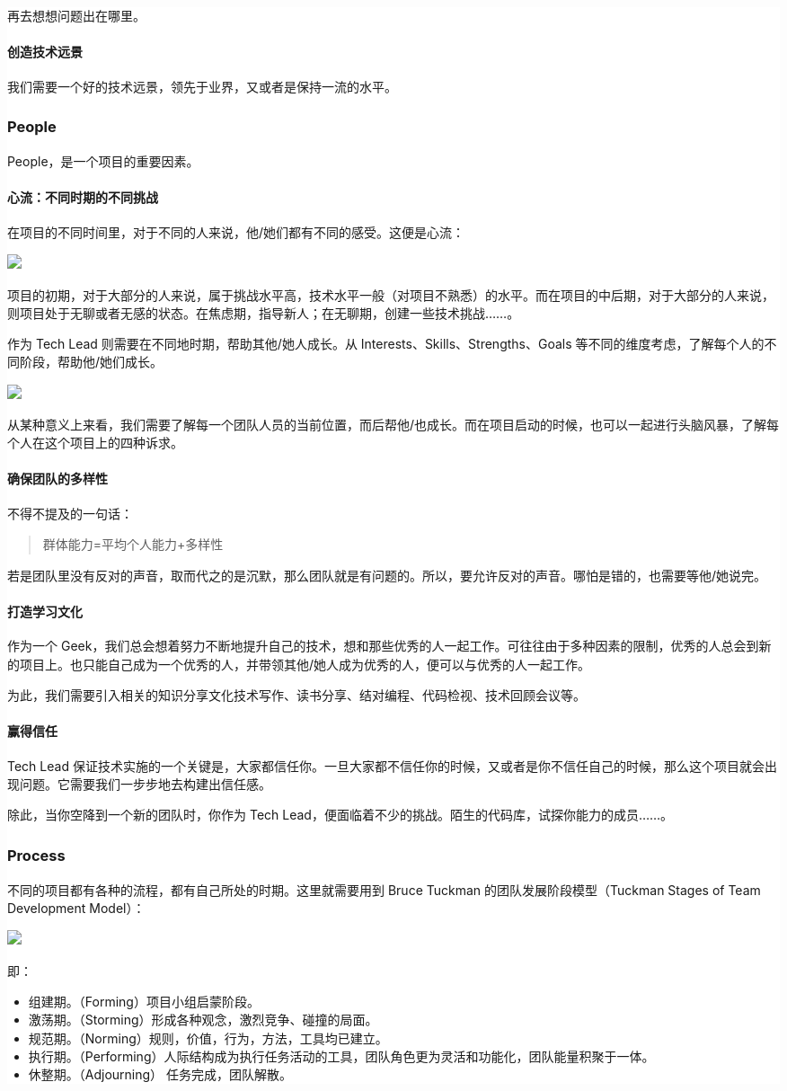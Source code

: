 再去想想问题出在哪里。

#### 创造技术远景

我们需要一个好的技术远景，领先于业界，又或者是保持一流的水平。

### People

People，是一个项目的重要因素。

#### 心流：不同时期的不同挑战

在项目的不同时间里，对于不同的人来说，他/她们都有不同的感受。这便是心流：

![](https://phodal.github.io/techlead/assets/flow.png)

项目的初期，对于大部分的人来说，属于挑战水平高，技术水平一般（对项目不熟悉）的水平。而在项目的中后期，对于大部分的人来说，则项目处于无聊或者无感的状态。在焦虑期，指导新人；在无聊期，创建一些技术挑战……。

作为 Tech Lead 则需要在不同地时期，帮助其他/她人成长。从 Interests、Skills、Strengths、Goals 等不同的维度考虑，了解每个人的不同阶段，帮助他/她们成长。

![](https://phodal.github.io/techlead/assets/sweet-spot.png)

从某种意义上来看，我们需要了解每一个团队人员的当前位置，而后帮他/也成长。而在项目启动的时候，也可以一起进行头脑风暴，了解每个人在这个项目上的四种诉求。

#### 确保团队的多样性

不得不提及的一句话：

> 群体能力=平均个人能力+多样性

若是团队里没有反对的声音，取而代之的是沉默，那么团队就是有问题的。所以，要允许反对的声音。哪怕是错的，也需要等他/她说完。

#### 打造学习文化

作为一个 Geek，我们总会想着努力不断地提升自己的技术，想和那些优秀的人一起工作。可往往由于多种因素的限制，优秀的人总会到新的项目上。也只能自己成为一个优秀的人，并带领其他/她人成为优秀的人，便可以与优秀的人一起工作。

为此，我们需要引入相关的知识分享文化技术写作、读书分享、结对编程、代码检视、技术回顾会议等。

#### 赢得信任

Tech Lead 保证技术实施的一个关键是，大家都信任你。一旦大家都不信任你的时候，又或者是你不信任自己的时候，那么这个项目就会出现问题。它需要我们一步步地去构建出信任感。

除此，当你空降到一个新的团队时，你作为 Tech Lead，便面临着不少的挑战。陌生的代码库，试探你能力的成员……。

### Process

不同的项目都有各种的流程，都有自己所处的时期。这里就需要用到 Bruce Tuckman 的团队发展阶段模型（Tuckman Stages of Team Development Model）：

![](https://phodal.github.io/techlead/assets/states-of-group.png)

即：

*   组建期。（Forming）项目小组启蒙阶段。
*   激荡期。（Storming）形成各种观念，激烈竞争、碰撞的局面。
*   规范期。（Norming）规则，价值，行为，方法，工具均已建立。
*   执行期。（Performing）人际结构成为执行任务活动的工具，团队角色更为灵活和功能化，团队能量积聚于一体。
*   休整期。（Adjourning） 任务完成，团队解散。
